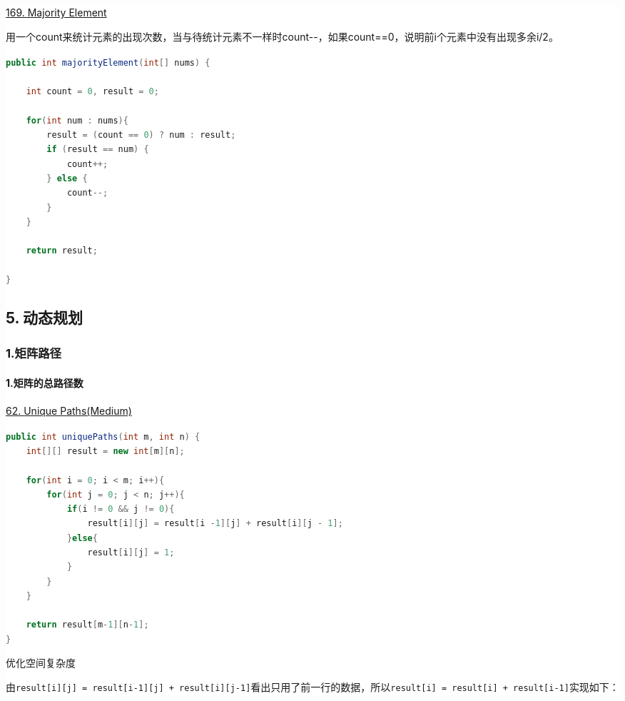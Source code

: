 [169. Majority Element](https://leetcode.com/problems/majority-element/)

用一个count来统计元素的出现次数，当与待统计元素不一样时count--，如果count==0，说明前i个元素中没有出现多余i/2。

```java
public int majorityElement(int[] nums) {

    int count = 0, result = 0;

    for(int num : nums){
        result = (count == 0) ? num : result;
        if (result == num) {
            count++;
        } else {
            count--;
        }
    }

    return result;

}
```

## 5. 动态规划

### 1.矩阵路径

#### 1.矩阵的总路径数

[62. Unique Paths(Medium)](https://leetcode.com/problems/unique-paths/)

```java
public int uniquePaths(int m, int n) {
    int[][] result = new int[m][n];

    for(int i = 0; i < m; i++){
        for(int j = 0; j < n; j++){
            if(i != 0 && j != 0){
                result[i][j] = result[i -1][j] + result[i][j - 1];
            }else{
                result[i][j] = 1;
            }
        }
    }

    return result[m-1][n-1];
}
```

优化空间复杂度

由`result[i][j] = result[i-1][j] + result[i][j-1]`看出只用了前一行的数据，所以`result[i] = result[i] + result[i-1]`实现如下：
